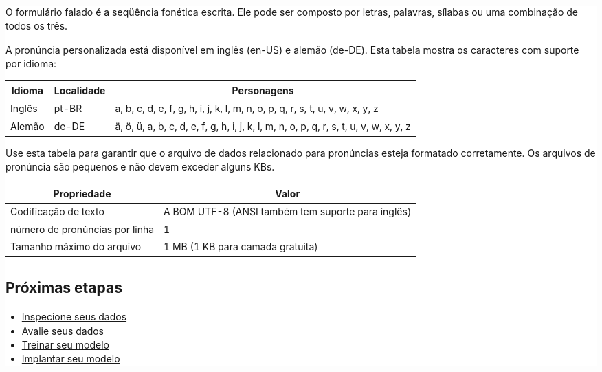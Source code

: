 O formulário falado é a seqüência fonética escrita. Ele pode ser composto por letras, palavras, sílabas ou uma combinação de todos os três.

A pronúncia personalizada está disponível em inglês (en-US) e alemão (de-DE). Esta tabela mostra os caracteres com suporte por idioma:

| Idioma | Localidade | Personagens |
|----------|--------|------------|
| Inglês | pt-BR | a, b, c, d, e, f, g, h, i, j, k, l, m, n, o, p, q, r, s, t, u, v, w, x, y, z |
| Alemão | de-DE | ä, ö, ü, a, b, c, d, e, f, g, h, i, j, k, l, m, n, o, p, q, r, s, t, u, v, w, x, y, z |

Use esta tabela para garantir que o arquivo de dados relacionado para pronúncias esteja formatado corretamente. Os arquivos de pronúncia são pequenos e não devem exceder alguns KBs.

| Propriedade | Valor |
|----------|-------|
| Codificação de texto | A BOM UTF-8 (ANSI também tem suporte para inglês) |
| número de pronúncias por linha | 1 |
| Tamanho máximo do arquivo | 1 MB (1 KB para camada gratuita) |

## <a name="next-steps"></a>Próximas etapas

* [Inspecione seus dados](how-to-custom-speech-inspect-data.md)
* [Avalie seus dados](how-to-custom-speech-evaluate-data.md)
* [Treinar seu modelo](how-to-custom-speech-train-model.md)
* [Implantar seu modelo](how-to-custom-speech-deploy-model.md)
